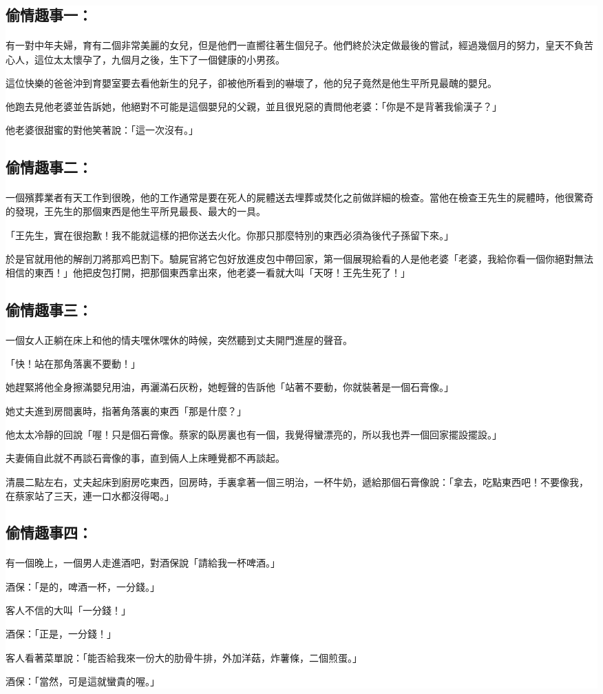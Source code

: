 



## 偷情趣事一：

有一對中年夫婦，育有二個非常美麗的女兒，但是他們一直嚮往著生個兒子。他們終於決定做最後的嘗試，經過幾個月的努力，皇天不負苦心人，這位太太懷孕了，九個月之後，生下了一個健康的小男孩。

這位快樂的爸爸沖到育嬰室要去看他新生的兒子，卻被他所看到的嚇壞了，他的兒子竟然是他生平所見最醜的嬰兒。

他跑去見他老婆並告訴她，他絕對不可能是這個嬰兒的父親，並且很兇惡的責問他老婆：「你是不是背著我偷漢子？」

他老婆很甜蜜的對他笑著說：「這一次沒有。」





## 偷情趣事二：

一個殯葬業者有天工作到很晚，他的工作通常是要在死人的屍體送去埋葬或焚化之前做詳細的檢查。當他在檢查王先生的屍體時，他很驚奇的發現，王先生的那個東西是他生平所見最長、最大的一具。

「王先生，實在很抱歉！我不能就這樣的把你送去火化。你那只那麼特別的東西必須為後代子孫留下來。」

於是官就用他的解剖刀將那鸡巴割下。驗屍官將它包好放進皮包中帶回家，第一個展現給看的人是他老婆「老婆，我給你看一個你絕對無法相信的東西！」他把皮包打開，把那個東西拿出來，他老婆一看就大叫「天呀！王先生死了！」





## 偷情趣事三：

一個女人正躺在床上和他的情夫嘿休嘿休的時候，突然聽到丈夫開門進屋的聲音。

「快！站在那角落裏不要動！」

她趕緊將他全身擦滿嬰兒用油，再灑滿石灰粉，她輕聲的告訴他「站著不要動，你就裝著是一個石膏像。」

她丈夫進到房間裏時，指著角落裏的東西「那是什麼？」

他太太冷靜的回說「喔！只是個石膏像。蔡家的臥房裏也有一個，我覺得蠻漂亮的，所以我也弄一個回家擺設擺設。」

夫妻倆自此就不再談石膏像的事，直到倆人上床睡覺都不再談起。

清晨二點左右，丈夫起床到廚房吃東西，回房時，手裏拿著一個三明治，一杯牛奶，遞給那個石膏像說：「拿去，吃點東西吧！不要像我，在蔡家站了三天，連一口水都沒得喝。」





## 偷情趣事四：

有一個晚上，一個男人走進酒吧，對酒保說「請給我一杯啤酒。」

酒保：「是的，啤酒一杯，一分錢。」

客人不信的大叫「一分錢！」

酒保：「正是，一分錢！」

客人看著菜單說：「能否給我來一份大的肋骨牛排，外加洋菇，炸薯條，二個煎蛋。」

酒保：「當然，可是這就蠻貴的喔。」
